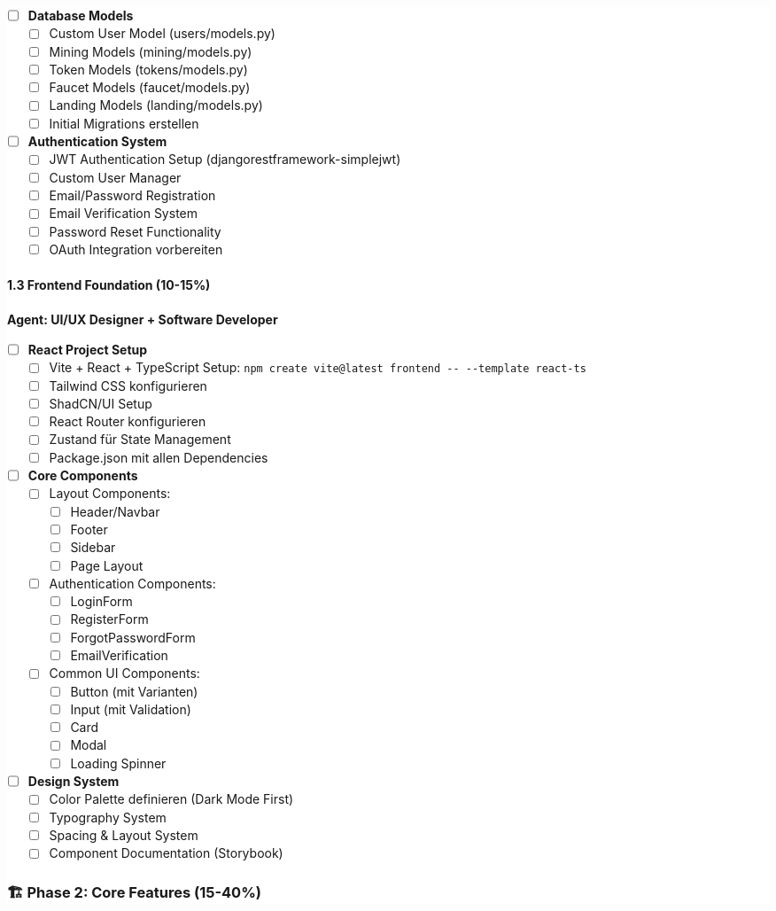 - [ ] **Database Models**
  - [ ] Custom User Model (users/models.py)
  - [ ] Mining Models (mining/models.py)
  - [ ] Token Models (tokens/models.py)
  - [ ] Faucet Models (faucet/models.py)
  - [ ] Landing Models (landing/models.py)
  - [ ] Initial Migrations erstellen

- [ ] **Authentication System**
  - [ ] JWT Authentication Setup (djangorestframework-simplejwt)
  - [ ] Custom User Manager
  - [ ] Email/Password Registration
  - [ ] Email Verification System
  - [ ] Password Reset Functionality
  - [ ] OAuth Integration vorbereiten

#### 1.3 Frontend Foundation (10-15%)
**Agent: UI/UX Designer + Software Developer**

- [ ] **React Project Setup**
  - [ ] Vite + React + TypeScript Setup: `npm create vite@latest frontend -- --template react-ts`
  - [ ] Tailwind CSS konfigurieren
  - [ ] ShadCN/UI Setup
  - [ ] React Router konfigurieren
  - [ ] Zustand für State Management
  - [ ] Package.json mit allen Dependencies

- [ ] **Core Components**
  - [ ] Layout Components:
    - [ ] Header/Navbar
    - [ ] Footer
    - [ ] Sidebar
    - [ ] Page Layout
  - [ ] Authentication Components:
    - [ ] LoginForm
    - [ ] RegisterForm
    - [ ] ForgotPasswordForm
    - [ ] EmailVerification
  - [ ] Common UI Components:
    - [ ] Button (mit Varianten)
    - [ ] Input (mit Validation)
    - [ ] Card
    - [ ] Modal
    - [ ] Loading Spinner

- [ ] **Design System**
  - [ ] Color Palette definieren (Dark Mode First)
  - [ ] Typography System
  - [ ] Spacing & Layout System
  - [ ] Component Documentation (Storybook)

### 🏗️ Phase 2: Core Features (15-40%)
